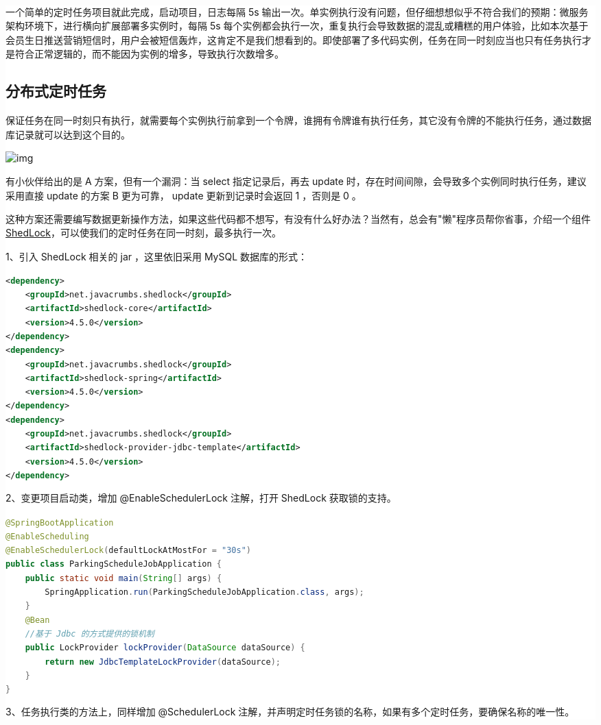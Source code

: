 一个简单的定时任务项目就此完成，启动项目，日志每隔 5s 输出一次。单实例执行没有问题，但仔细想想似乎不符合我们的预期：微服务架构环境下，进行横向扩展部署多实例时，每隔 5s 每个实例都会执行一次，重复执行会导致数据的混乱或糟糕的用户体验，比如本次基于会员生日推送营销短信时，用户会被短信轰炸，这肯定不是我们想看到的。即使部署了多代码实例，任务在同一时刻应当也只有任务执行才是符合正常逻辑的，而不能因为实例的增多，导致执行次数增多。

## 分布式定时任务

保证任务在同一时刻只有执行，就需要每个实例执行前拿到一个令牌，谁拥有令牌谁有执行任务，其它没有令牌的不能执行任务，通过数据库记录就可以达到这个目的。

![img](assets/2020-05-05-021608.jpg)

有小伙伴给出的是 A 方案，但有一个漏洞：当 select 指定记录后，再去 update 时，存在时间间隙，会导致多个实例同时执行任务，建议采用直接 update 的方案 B 更为可靠， update 更新到记录时会返回 1 ，否则是 0 。

这种方案还需要编写数据更新操作方法，如果这些代码都不想写，有没有什么好办法？当然有，总会有"懒"程序员帮你省事，介绍一个组件 [ShedLock](https://github.com/lukas-krecan/ShedLock)，可以使我们的定时任务在同一时刻，最多执行一次。

1、引入 ShedLock 相关的 jar ，这里依旧采用 MySQL 数据库的形式：

```xml
<dependency>
    <groupId>net.javacrumbs.shedlock</groupId>
    <artifactId>shedlock-core</artifactId>
    <version>4.5.0</version>
</dependency>
<dependency>
    <groupId>net.javacrumbs.shedlock</groupId>
    <artifactId>shedlock-spring</artifactId>
    <version>4.5.0</version>
</dependency>
<dependency>
    <groupId>net.javacrumbs.shedlock</groupId>
    <artifactId>shedlock-provider-jdbc-template</artifactId>
    <version>4.5.0</version>
</dependency>
```

2、变更项目启动类，增加 @EnableSchedulerLock 注解，打开 ShedLock 获取锁的支持。

```java
@SpringBootApplication
@EnableScheduling
@EnableSchedulerLock(defaultLockAtMostFor = "30s")
public class ParkingScheduleJobApplication {
    public static void main(String[] args) {
        SpringApplication.run(ParkingScheduleJobApplication.class, args);
    }
    @Bean
    //基于 Jdbc 的方式提供的锁机制
    public LockProvider lockProvider(DataSource dataSource) {
        return new JdbcTemplateLockProvider(dataSource);
    }
}
```

3、任务执行类的方法上，同样增加 @SchedulerLock 注解，并声明定时任务锁的名称，如果有多个定时任务，要确保名称的唯一性。
